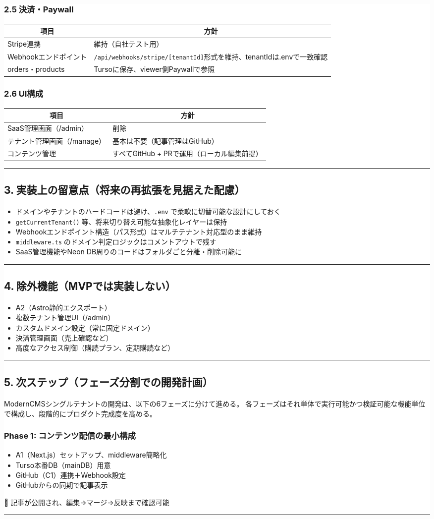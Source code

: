 ### 2.5 決済・Paywall
| 項目 | 方針 |
|------|------|
| Stripe連携 | 維持（自社テスト用） |
| Webhookエンドポイント | `/api/webhooks/stripe/[tenantId]`形式を維持、tenantIdは.envで一致確認 |
| orders・products | Tursoに保存、viewer側Paywallで参照 |

### 2.6 UI構成
| 項目 | 方針 |
|------|------|
| SaaS管理画面（/admin） | 削除 |
| テナント管理画面（/manage） | 基本は不要（記事管理はGitHub） |
| コンテンツ管理 | すべてGitHub + PRで運用（ローカル編集前提） |

---

## 3. 実装上の留意点（将来の再拡張を見据えた配慮）

- ドメインやテナントのハードコードは避け、`.env` で柔軟に切替可能な設計にしておく
- `getCurrentTenant()` 等、将来切り替え可能な抽象化レイヤーは保持
- Webhookエンドポイント構造（パス形式）はマルチテナント対応型のまま維持
- `middleware.ts` のドメイン判定ロジックはコメントアウトで残す
- SaaS管理機能やNeon DB周りのコードはフォルダごと分離・削除可能に

---

## 4. 除外機能（MVPでは実装しない）
- A2（Astro静的エクスポート）
- 複数テナント管理UI（/admin）
- カスタムドメイン設定（常に固定ドメイン）
- 決済管理画面（売上確認など）
- 高度なアクセス制御（購読プラン、定期購読など）

---

## 5. 次ステップ（フェーズ分割での開発計画）
ModernCMSシングルテナントの開発は、以下の6フェーズに分けて進める。
各フェーズはそれ単体で実行可能かつ検証可能な機能単位で構成し、段階的にプロダクト完成度を高める。

### Phase 1: コンテンツ配信の最小構成
- A1（Next.js）セットアップ、middleware簡略化
- Turso本番DB（mainDB）用意
- GitHub（C1）連携＋Webhook設定
- GitHubからの同期で記事表示

🧪 記事が公開され、編集→マージ→反映まで確認可能

---